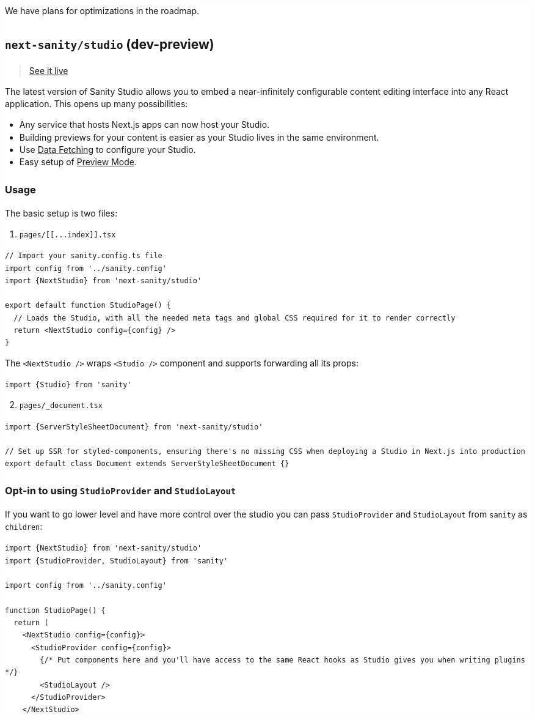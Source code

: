 We have plans for optimizations in the roadmap.

## `next-sanity/studio` (dev-preview)

> [See it live](https://next.sanity.build/studio)

The latest version of Sanity Studio allows you to embed a near-infinitely configurable content editing interface into any React application. This opens up many possibilities:

- Any service that hosts Next.js apps can now host your Studio.
- Building previews for your content is easier as your Studio lives in the same environment.
- Use [Data Fetching](https://nextjs.org/docs/basic-features/data-fetching/overview) to configure your Studio.
- Easy setup of [Preview Mode](https://nextjs.org/docs/advanced-features/preview-mode).

### Usage

The basic setup is two files:

1. `pages/[[...index]].tsx`

```tsx
// Import your sanity.config.ts file
import config from '../sanity.config'
import {NextStudio} from 'next-sanity/studio'

export default function StudioPage() {
  // Loads the Studio, with all the needed meta tags and global CSS required for it to render correctly
  return <NextStudio config={config} />
}
```

The `<NextStudio />` wraps `<Studio />` component and supports forwarding all its props:

```tsx
import {Studio} from 'sanity'
```

2. `pages/_document.tsx`

```tsx
import {ServerStyleSheetDocument} from 'next-sanity/studio'

// Set up SSR for styled-components, ensuring there's no missing CSS when deploying a Studio in Next.js into production
export default class Document extends ServerStyleSheetDocument {}
```

### Opt-in to using `StudioProvider` and `StudioLayout`

If you want to go lower level and have more control over the studio you can pass `StudioProvider` and `StudioLayout` from `sanity` as `children`:

```tsx
import {NextStudio} from 'next-sanity/studio'
import {StudioProvider, StudioLayout} from 'sanity'

import config from '../sanity.config'

function StudioPage() {
  return (
    <NextStudio config={config}>
      <StudioProvider config={config}>
        {/* Put components here and you'll have access to the same React hooks as Studio gives you when writing plugins */}
        <StudioLayout />
      </StudioProvider>
    </NextStudio>
```